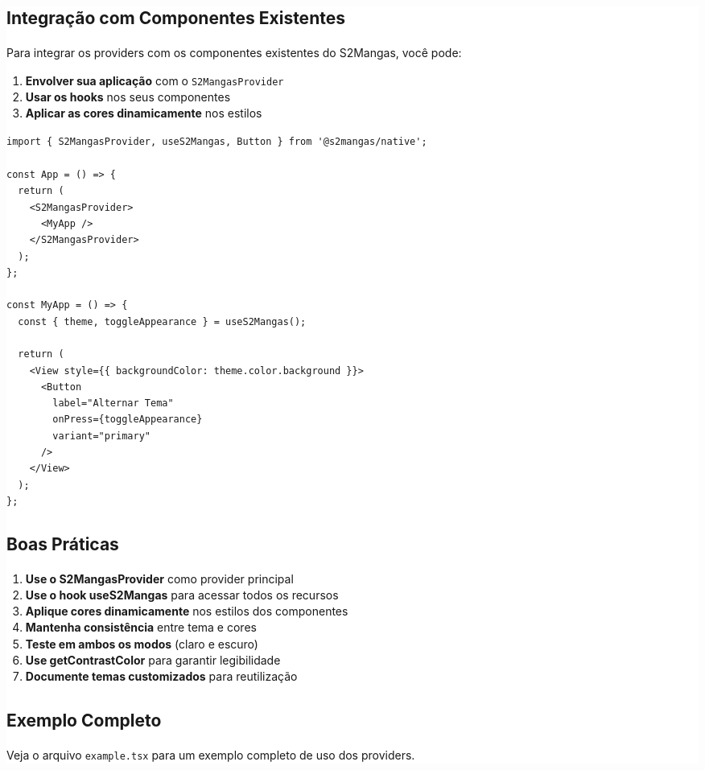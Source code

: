## Integração com Componentes Existentes

Para integrar os providers com os componentes existentes do S2Mangas, você pode:

1. **Envolver sua aplicação** com o `S2MangasProvider`
2. **Usar os hooks** nos seus componentes
3. **Aplicar as cores dinamicamente** nos estilos

```tsx
import { S2MangasProvider, useS2Mangas, Button } from '@s2mangas/native';

const App = () => {
  return (
    <S2MangasProvider>
      <MyApp />
    </S2MangasProvider>
  );
};

const MyApp = () => {
  const { theme, toggleAppearance } = useS2Mangas();
  
  return (
    <View style={{ backgroundColor: theme.color.background }}>
      <Button 
        label="Alternar Tema"
        onPress={toggleAppearance}
        variant="primary"
      />
    </View>
  );
};
```

## Boas Práticas

1. **Use o S2MangasProvider** como provider principal
2. **Use o hook useS2Mangas** para acessar todos os recursos
3. **Aplique cores dinamicamente** nos estilos dos componentes
4. **Mantenha consistência** entre tema e cores
5. **Teste em ambos os modos** (claro e escuro)
6. **Use getContrastColor** para garantir legibilidade
7. **Documente temas customizados** para reutilização

## Exemplo Completo

Veja o arquivo `example.tsx` para um exemplo completo de uso dos providers.
